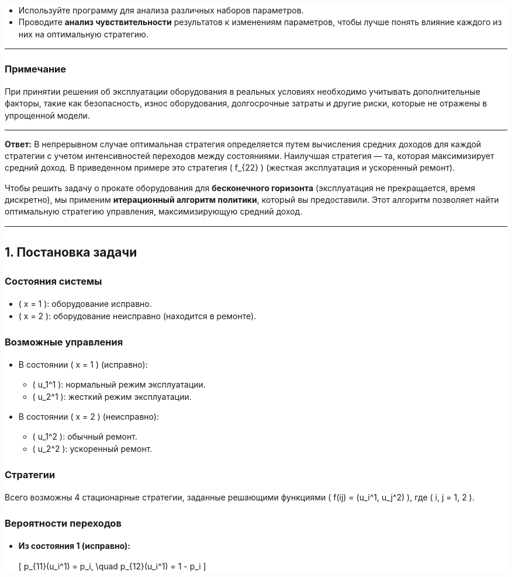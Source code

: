 - Используйте программу для анализа различных наборов параметров.
- Проводите **анализ чувствительности** результатов к изменениям параметров, чтобы лучше понять влияние каждого из них на оптимальную стратегию.

---

### **Примечание**

При принятии решения об эксплуатации оборудования в реальных условиях необходимо учитывать дополнительные факторы, такие как безопасность, износ оборудования, долгосрочные затраты и другие риски, которые не отражены в упрощенной модели.

---

**Ответ:** В непрерывном случае оптимальная стратегия определяется путем вычисления средних доходов для каждой стратегии с учетом интенсивностей переходов между состояниями. Наилучшая стратегия — та, которая максимизирует средний доход. В приведенном примере это стратегия \( f_{22} \) (жесткая эксплуатация и ускоренный ремонт).

Чтобы решить задачу о прокате оборудования для **бесконечного горизонта** (эксплуатация не прекращается, время дискретно), мы применим **итерационный алгоритм политики**, который вы предоставили. Этот алгоритм позволяет найти оптимальную стратегию управления, максимизирующую средний доход.

---

## **1. Постановка задачи**

### **Состояния системы**

- \( x = 1 \): оборудование исправно.
- \( x = 2 \): оборудование неисправно (находится в ремонте).

### **Возможные управления**

- В состоянии \( x = 1 \) (исправно):
  - \( u_1^1 \): нормальный режим эксплуатации.
  - \( u_2^1 \): жесткий режим эксплуатации.

- В состоянии \( x = 2 \) (неисправно):
  - \( u_1^2 \): обычный ремонт.
  - \( u_2^2 \): ускоренный ремонт.

### **Стратегии**

Всего возможны 4 стационарные стратегии, заданные решающими функциями \( f(ij) = (u_i^1, u_j^2) \), где \( i, j = 1, 2 \).

### **Вероятности переходов**

- **Из состояния 1 (исправно):**

  \[
  p_{11}(u_i^1) = p_i, \quad p_{12}(u_i^1) = 1 - p_i
  \]
